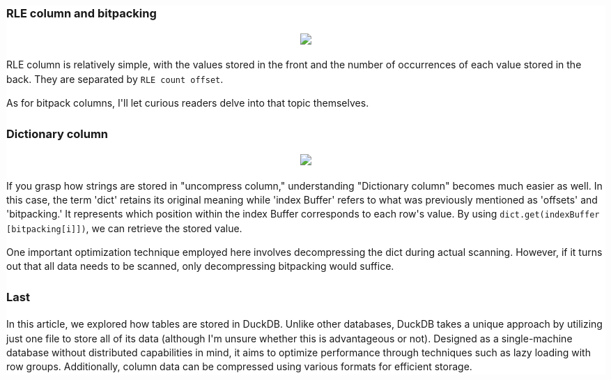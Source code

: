 ### RLE column and bitpacking
<div style="text-align: center">
<img src="/pic/duckdb/compress2.png"/>
</div>

RLE column is relatively simple, with the values stored in the front and the number of occurrences of each value stored in the back. They are separated by `RLE count offset`.

As for bitpack columns, I'll let curious readers delve into that topic themselves.

### Dictionary column
<div style="text-align: center">
<img src="/pic/duckdb/compress3.png"/>
</div>

If you grasp how strings are stored in "uncompress column," understanding "Dictionary column" becomes much easier as well. In this case, the term 'dict' retains its original meaning while 'index Buffer' refers to what was previously mentioned as 'offsets' and 'bitpacking.' It represents which position within the index Buffer corresponds to each row's value. By using `dict.get(indexBuffer[bitpacking[i]])`, we can retrieve the stored value.

One important optimization technique employed here involves decompressing the dict during actual scanning. However, if it turns out that all data needs to be scanned, only decompressing bitpacking would suffice.

### Last

In this article, we explored how tables are stored in DuckDB. Unlike other databases, DuckDB takes a unique approach by utilizing just one file to store all of its data (although I'm unsure whether this is advantageous or not). Designed as a single-machine database without distributed capabilities in mind, it aims to optimize performance through techniques such as lazy loading with row groups. Additionally, column data can be compressed using various formats for efficient storage.
